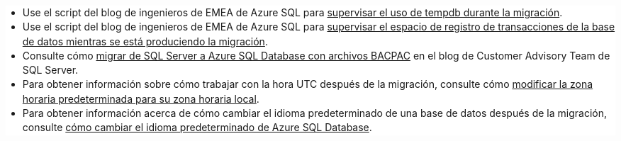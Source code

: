 - Use el script del blog de ingenieros de EMEA de Azure SQL para [supervisar el uso de tempdb durante la migración](https://blogs.msdn.microsoft.com/azuresqlemea/2016/12/28/lesson-learned-10-monitoring-tempdb-usage/).
- Use el script del blog de ingenieros de EMEA de Azure SQL para [supervisar el espacio de registro de transacciones de la base de datos mientras se está produciendo la migración](https://blogs.msdn.microsoft.com/azuresqlemea/2016/10/31/lesson-learned-7-monitoring-the-transaction-log-space-of-my-database/0).
- Consulte cómo [migrar de SQL Server a Azure SQL Database con archivos BACPAC](https://blogs.msdn.microsoft.com/sqlcat/2016/10/20/migrating-from-sql-server-to-azure-sql-database-using-bacpac-files/) en el blog de Customer Advisory Team de SQL Server.
- Para obtener información sobre cómo trabajar con la hora UTC después de la migración, consulte cómo [modificar la zona horaria predeterminada para su zona horaria local](https://blogs.msdn.microsoft.com/azuresqlemea/2016/07/27/lesson-learned-4-modifying-the-default-time-zone-for-your-local-time-zone/).
- Para obtener información acerca de cómo cambiar el idioma predeterminado de una base de datos después de la migración, consulte [cómo cambiar el idioma predeterminado de Azure SQL Database](https://blogs.msdn.microsoft.com/azuresqlemea/2017/01/13/lesson-learned-16-how-to-change-the-default-language-of-azure-sql-database/).
